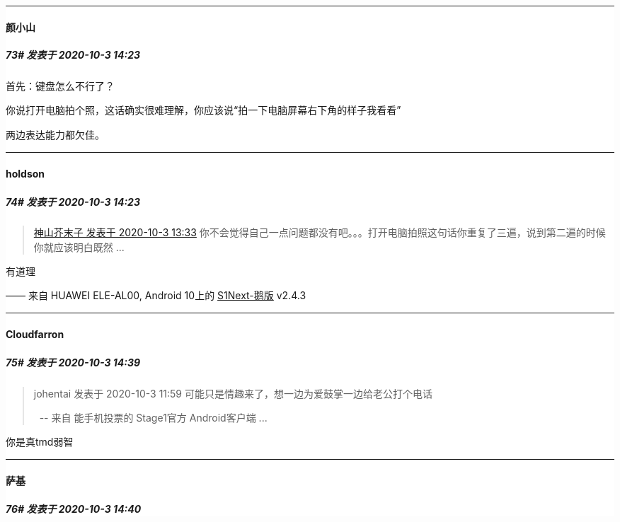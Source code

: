 





*****

####  颜小山  
##### 73#       发表于 2020-10-3 14:23




首先：键盘怎么不行了？

你说打开电脑拍个照，这话确实很难理解，你应该说“拍一下电脑屏幕右下角的样子我看看”

两边表达能力都欠佳。







*****

####  holdson  
##### 74#       发表于 2020-10-3 14:23



<blockquote><a href="httphttps://bbs.saraba1st.com/2b/forum.php?mod=redirect&amp;goto=findpost&amp;pid=48939951&amp;ptid=1963144" target="_blank">神山芥末子 发表于 2020-10-3 13:33</a>
你不会觉得自己一点问题都没有吧。。。打开电脑拍照这句话你重复了三遍，说到第二遍的时候你就应该明白既然 ...</blockquote>
有道理

—— 来自 HUAWEI ELE-AL00, Android 10上的 [S1Next-鹅版](https://github.com/ykrank/S1-Next/releases) v2.4.3







*****

####  Cloudfarron  
##### 75#       发表于 2020-10-3 14:39



<blockquote>johentai 发表于 2020-10-3 11:59
可能只是情趣来了，想一边为爱鼓掌一边给老公打个电话


  -- 来自 能手机投票的 Stage1官方 Android客户端 ...</blockquote>
你是真tmd弱智







*****

####  萨基  
##### 76#       发表于 2020-10-3 14:40
